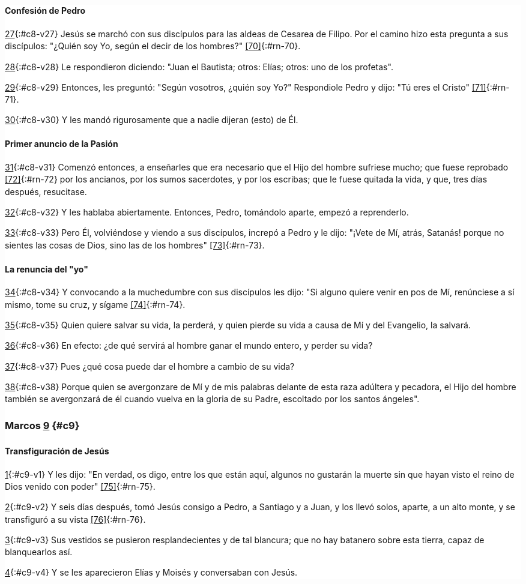 #### Confesión de Pedro

[27](#c8-v27){:#c8-v27} Jesús se marchó con sus discípulos para las aldeas de Cesarea de Filipo. Por el camino hizo esta pregunta a sus discípulos: "¿Quién soy Yo, según el decir de los hombres?" [[70]](#n-70){:#rn-70}.

[28](#c8-v28){:#c8-v28} Le respondieron diciendo: "Juan el Bautista; otros: Elías; otros: uno de los profetas".

[29](#c8-v29){:#c8-v29} Entonces, les preguntó: "Según vosotros, ¿quién soy Yo?" Respondiole Pedro y dijo: "Tú eres el Cristo" [[71]](#n-71){:#rn-71}.

[30](#c8-v30){:#c8-v30} Y les mandó rigurosamente que a nadie dijeran (esto) de Él.

#### Primer anuncio de la Pasión

[31](#c8-v31){:#c8-v31} Comenzó entonces, a enseñarles que era necesario que el Hijo del hombre sufriese mucho; que fuese reprobado [[72]](#n-72){:#rn-72} por los ancianos, por los sumos sacerdotes, y por los escribas; que le fuese quitada la vida, y que, tres días después, resucitase.

[32](#c8-v32){:#c8-v32} Y les hablaba abiertamente. Entonces, Pedro, tomándolo aparte, empezó a reprenderlo.

[33](#c8-v33){:#c8-v33} Pero Él, volviéndose y viendo a sus discípulos, increpó a Pedro y le dijo: "¡Vete de Mí, atrás, Satanás! porque no sientes las cosas de Dios, sino las de los hombres" [[73]](#n-73){:#rn-73}.

#### La renuncia del "yo"

[34](#c8-v34){:#c8-v34} Y convocando a la muchedumbre con sus discípulos les dijo: "Si alguno quiere venir en pos de Mí, renúnciese a sí mismo, tome su cruz, y sígame [[74]](#n-74){:#rn-74}.

[35](#c8-v35){:#c8-v35} Quien quiere salvar su vida, la perderá, y quien pierde su vida a causa de Mí y del Evangelio, la salvará.

[36](#c8-v36){:#c8-v36} En efecto: ¿de qué servirá al hombre ganar el mundo entero, y perder su vida?

[37](#c8-v37){:#c8-v37} Pues ¿qué cosa puede dar el hombre a cambio de su vida?

[38](#c8-v38){:#c8-v38} Porque quien se avergonzare de Mí y de mis palabras delante de esta raza adúltera y pecadora, el Hijo del hombre también se avergonzará de él cuando vuelva en la gloria de su Padre, escoltado por los santos ángeles".

### Marcos [9](#c9) {#c9}

#### Transfiguración de Jesús

[1](#c9-v1){:#c9-v1} Y les dijo: "En verdad, os digo, entre los que están aquí, algunos no gustarán la muerte sin que hayan visto el reino de Dios venido con poder" [[75]](#n-75){:#rn-75}.

[2](#c9-v2){:#c9-v2} Y seis días después, tomó Jesús consigo a Pedro, a Santiago y a Juan, y los llevó solos, aparte, a un alto monte, y se transfiguró a su vista [[76]](#n-76){:#rn-76}.

[3](#c9-v3){:#c9-v3} Sus vestidos se pusieron resplandecientes y de tal blancura; que no hay batanero sobre esta tierra, capaz de blanquearlos así.

[4](#c9-v4){:#c9-v4} Y se les aparecieron Elías y Moisés y conversaban con Jesús.
